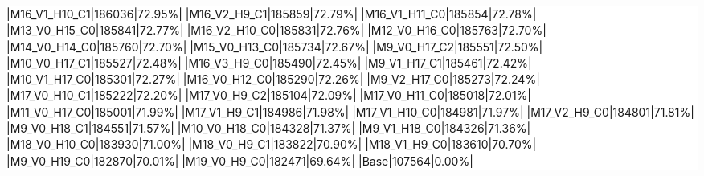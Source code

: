 |M16_V1_H10_C1|186036|72.95%|
|M16_V2_H9_C1|185859|72.79%|
|M16_V1_H11_C0|185854|72.78%|
|M13_V0_H15_C0|185841|72.77%|
|M16_V2_H10_C0|185831|72.76%|
|M12_V0_H16_C0|185763|72.70%|
|M14_V0_H14_C0|185760|72.70%|
|M15_V0_H13_C0|185734|72.67%|
|M9_V0_H17_C2|185551|72.50%|
|M10_V0_H17_C1|185527|72.48%|
|M16_V3_H9_C0|185490|72.45%|
|M9_V1_H17_C1|185461|72.42%|
|M10_V1_H17_C0|185301|72.27%|
|M16_V0_H12_C0|185290|72.26%|
|M9_V2_H17_C0|185273|72.24%|
|M17_V0_H10_C1|185222|72.20%|
|M17_V0_H9_C2|185104|72.09%|
|M17_V0_H11_C0|185018|72.01%|
|M11_V0_H17_C0|185001|71.99%|
|M17_V1_H9_C1|184986|71.98%|
|M17_V1_H10_C0|184981|71.97%|
|M17_V2_H9_C0|184801|71.81%|
|M9_V0_H18_C1|184551|71.57%|
|M10_V0_H18_C0|184328|71.37%|
|M9_V1_H18_C0|184326|71.36%|
|M18_V0_H10_C0|183930|71.00%|
|M18_V0_H9_C1|183822|70.90%|
|M18_V1_H9_C0|183610|70.70%|
|M9_V0_H19_C0|182870|70.01%|
|M19_V0_H9_C0|182471|69.64%|
|Base|107564|0.00%|

